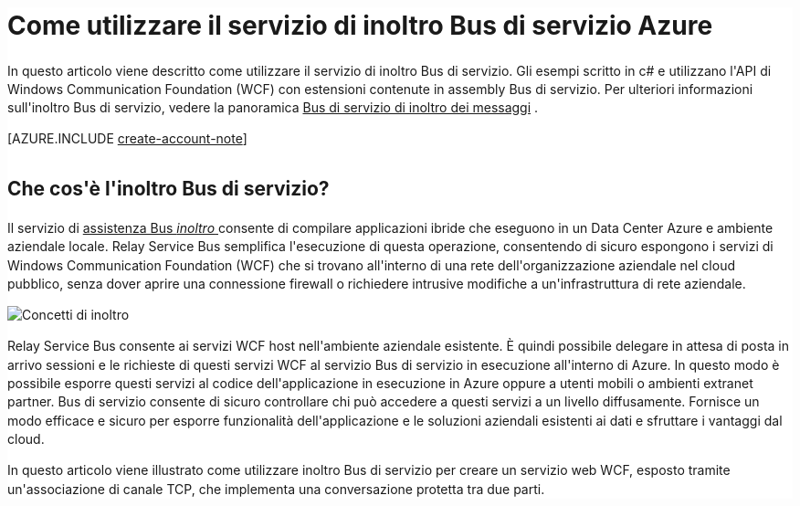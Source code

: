 <properties
    pageTitle="Come utilizzare relay Service Bus con .NET | Microsoft Azure"
    description="Informazioni su come utilizzare il servizio di inoltro Bus di servizio Azure per connettere due applicazioni ospitate in un'altra posizione."
    services="service-bus"
    documentationCenter=".net"
    authors="sethmanheim"
    manager="timlt"
    editor=""/>

<tags
    ms.service="service-bus"
    ms.workload="na"
    ms.tgt_pltfrm="na"
    ms.devlang="dotnet"
    ms.topic="article"
    ms.date="09/16/2016"
    ms.author="sethm"/>


# <a name="how-to-use-the-azure-service-bus-relay-service"></a>Come utilizzare il servizio di inoltro Bus di servizio Azure

In questo articolo viene descritto come utilizzare il servizio di inoltro Bus di servizio. Gli esempi scritto in c# e utilizzano l'API di Windows Communication Foundation (WCF) con estensioni contenute in assembly Bus di servizio. Per ulteriori informazioni sull'inoltro Bus di servizio, vedere la panoramica [Bus di servizio di inoltro dei messaggi](service-bus-relay-overview.md) .

[AZURE.INCLUDE [create-account-note](../../includes/create-account-note.md)]

## <a name="what-is-the-service-bus-relay"></a>Che cos'è l'inoltro Bus di servizio?

Il servizio di [assistenza Bus *inoltro* ](service-bus-relay-overview.md) consente di compilare applicazioni ibride che eseguono in un Data Center Azure e ambiente aziendale locale. Relay Service Bus semplifica l'esecuzione di questa operazione, consentendo di sicuro espongono i servizi di Windows Communication Foundation (WCF) che si trovano all'interno di una rete dell'organizzazione aziendale nel cloud pubblico, senza dover aprire una connessione firewall o richiedere intrusive modifiche a un'infrastruttura di rete aziendale.

![Concetti di inoltro](./media/service-bus-dotnet-how-to-use-relay/sb-relay-01.png)

Relay Service Bus consente ai servizi WCF host nell'ambiente aziendale esistente. È quindi possibile delegare in attesa di posta in arrivo sessioni e le richieste di questi servizi WCF al servizio Bus di servizio in esecuzione all'interno di Azure. In questo modo è possibile esporre questi servizi al codice dell'applicazione in esecuzione in Azure oppure a utenti mobili o ambienti extranet partner. Bus di servizio consente di sicuro controllare chi può accedere a questi servizi a un livello diffusamente. Fornisce un modo efficace e sicuro per esporre funzionalità dell'applicazione e le soluzioni aziendali esistenti ai dati e sfruttare i vantaggi dal cloud.

In questo articolo viene illustrato come utilizzare inoltro Bus di servizio per creare un servizio web WCF, esposto tramite un'associazione di canale TCP, che implementa una conversazione protetta tra due parti.
